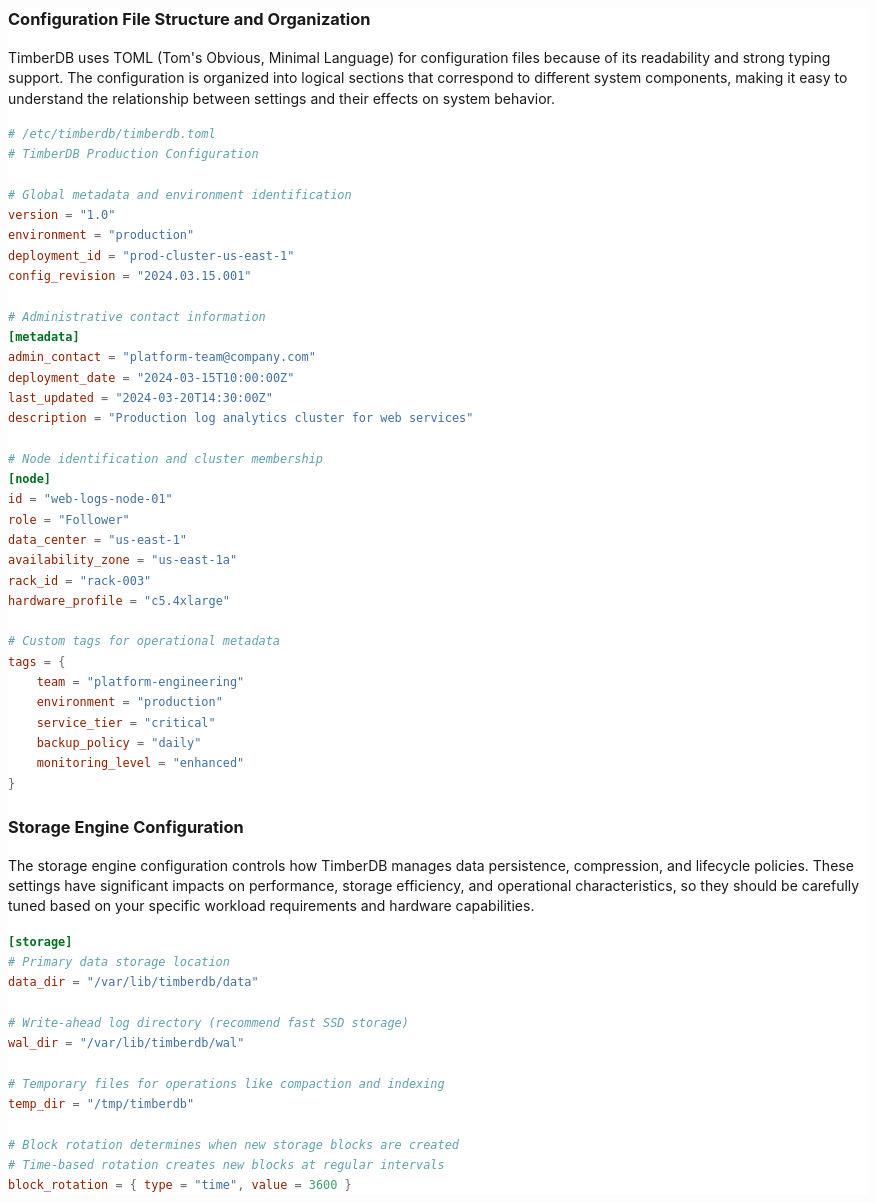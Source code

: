 ### Configuration File Structure and Organization

TimberDB uses TOML (Tom's Obvious, Minimal Language) for configuration files because of its readability and strong typing support. The configuration is organized into logical sections that correspond to different system components, making it easy to understand the relationship between settings and their effects on system behavior.

```toml
# /etc/timberdb/timberdb.toml
# TimberDB Production Configuration

# Global metadata and environment identification
version = "1.0"
environment = "production"
deployment_id = "prod-cluster-us-east-1"
config_revision = "2024.03.15.001"

# Administrative contact information
[metadata]
admin_contact = "platform-team@company.com"
deployment_date = "2024-03-15T10:00:00Z"
last_updated = "2024-03-20T14:30:00Z"
description = "Production log analytics cluster for web services"

# Node identification and cluster membership
[node]
id = "web-logs-node-01"
role = "Follower"
data_center = "us-east-1"
availability_zone = "us-east-1a"
rack_id = "rack-003"
hardware_profile = "c5.4xlarge"

# Custom tags for operational metadata
tags = {
    team = "platform-engineering"
    environment = "production"
    service_tier = "critical"
    backup_policy = "daily"
    monitoring_level = "enhanced"
}
```

### Storage Engine Configuration

The storage engine configuration controls how TimberDB manages data persistence, compression, and lifecycle policies. These settings have significant impacts on performance, storage efficiency, and operational characteristics, so they should be carefully tuned based on your specific workload requirements and hardware capabilities.

```toml
[storage]
# Primary data storage location
data_dir = "/var/lib/timberdb/data"

# Write-ahead log directory (recommend fast SSD storage)
wal_dir = "/var/lib/timberdb/wal"

# Temporary files for operations like compaction and indexing
temp_dir = "/tmp/timberdb"

# Block rotation determines when new storage blocks are created
# Time-based rotation creates new blocks at regular intervals
block_rotation = { type = "time", value = 3600 }

```